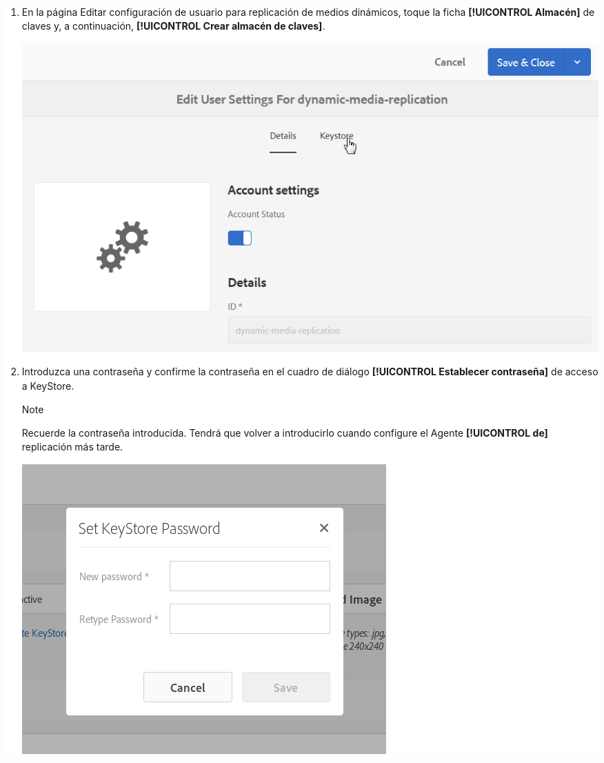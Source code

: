 1. En la página Editar configuración de usuario para replicación de medios dinámicos, toque la ficha **[!UICONTROL Almacén]** de claves y, a continuación, **[!UICONTROL Crear almacén de claves]**.

   ![dm-replicación-keystore](assets/dm-replication-keystore.png)

1. Introduzca una contraseña y confirme la contraseña en el cuadro de diálogo **[!UICONTROL Establecer contraseña]** de acceso a KeyStore.

   >[!NOTE]
   Recuerde la contraseña introducida. Tendrá que volver a introducirlo cuando configure el Agente **[!UICONTROL de]** replicación más tarde.

   ![chlimage_1-508](assets/chlimage_1-508.png)
